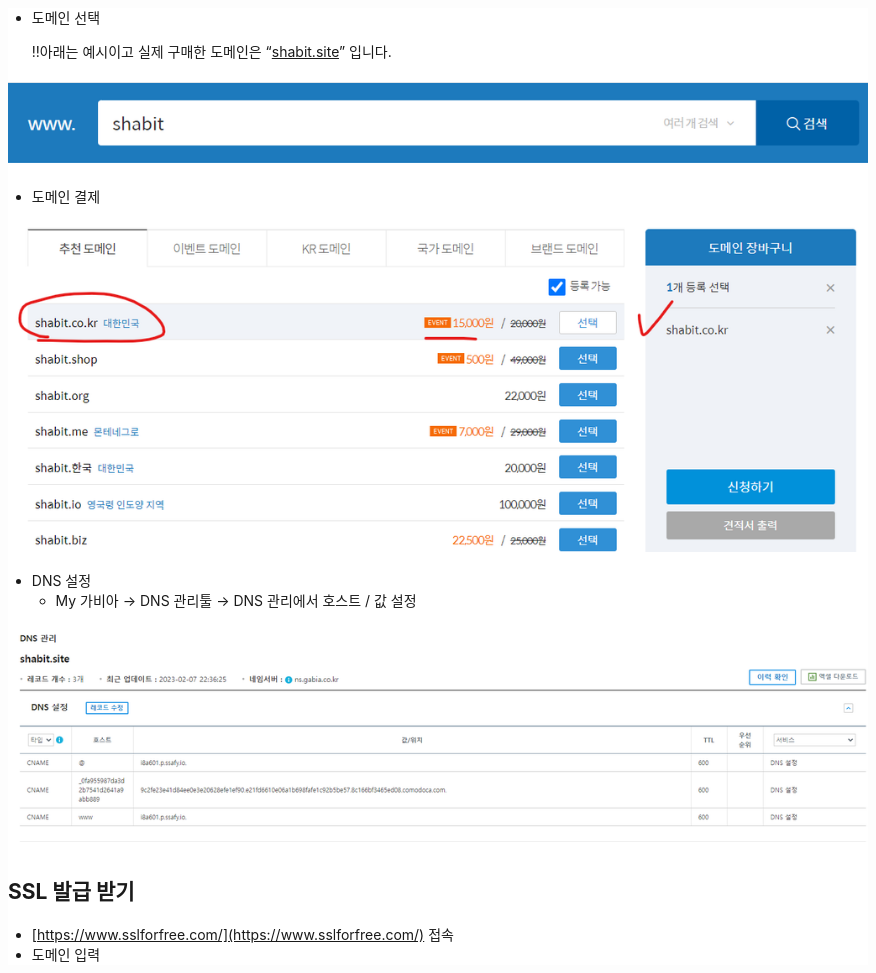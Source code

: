 - 도메인 선택
    
    ‼아래는 예시이고 실제 구매한 도메인은 “[shabit.site](http://shabit.site)” 입니다.
    

![Untitled](Porting%20Manual/Untitled%207.png)

- 도메인 결제

![Untitled](Porting%20Manual/Untitled%208.png)

- DNS 설정
    - My 가비아 → DNS 관리툴 → DNS 관리에서 호스트 / 값 설정

![Untitled](Porting%20Manual/Untitled%209.png)

## SSL 발급 받기

- [https://www.sslforfree.com/](https://www.sslforfree.com/) 접속
- 도메인 입력
